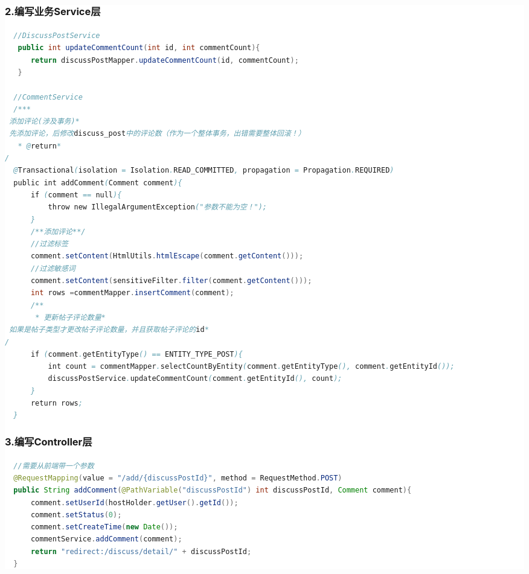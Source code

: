 ### 2.编写业务Service层

```java
  //DiscussPostService
   public int updateCommentCount(int id, int commentCount){
      return discussPostMapper.updateCommentCount(id, commentCount);
   }
   
  //CommentService
  /***   
 添加评论(涉及事务)*   
 先添加评论，后修改discuss_post中的评论数（作为一个整体事务，出错需要整体回滚！）
   * @return*   
/
  @Transactional(isolation = Isolation.READ_COMMITTED, propagation = Propagation.REQUIRED)
  public int addComment(Comment comment){
      if (comment == null){
          throw new IllegalArgumentException("参数不能为空！");
      }
      /**添加评论**/
      //过滤标签
      comment.setContent(HtmlUtils.htmlEscape(comment.getContent()));
      //过滤敏感词
      comment.setContent(sensitiveFilter.filter(comment.getContent()));
      int rows =commentMapper.insertComment(comment);
      /**
       * 更新帖子评论数量*       
 如果是帖子类型才更改帖子评论数量，并且获取帖子评论的id*       
/
      if (comment.getEntityType() == ENTITY_TYPE_POST){
          int count = commentMapper.selectCountByEntity(comment.getEntityType(), comment.getEntityId());
          discussPostService.updateCommentCount(comment.getEntityId(), count);
      }
      return rows;
  }
```

### 3.编写Controller层

```java
  //需要从前端带一个参数
  @RequestMapping(value = "/add/{discussPostId}", method = RequestMethod.POST)
  public String addComment(@PathVariable("discussPostId") int discussPostId, Comment comment){
      comment.setUserId(hostHolder.getUser().getId());
      comment.setStatus(0);
      comment.setCreateTime(new Date());
      commentService.addComment(comment);
      return "redirect:/discuss/detail/" + discussPostId;
  }
```

